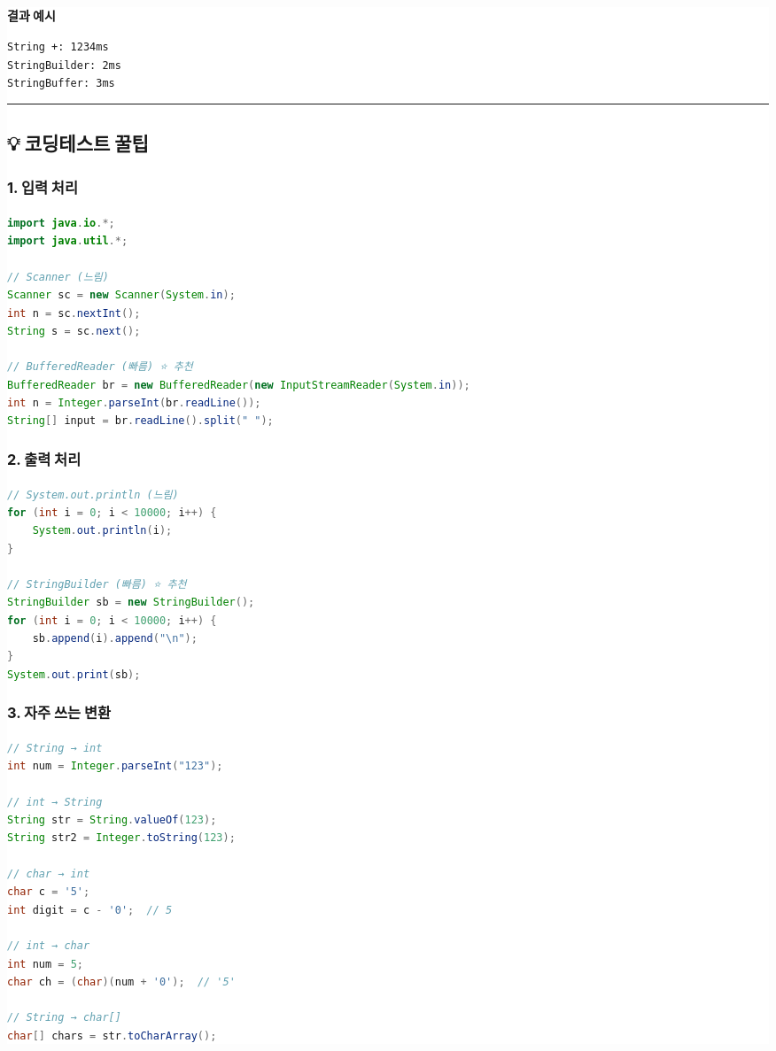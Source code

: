 **결과 예시**

```
String +: 1234ms
StringBuilder: 2ms
StringBuffer: 3ms
```

---

## 💡 코딩테스트 꿀팁

### 1. 입력 처리

```java
import java.io.*;
import java.util.*;

// Scanner (느림)
Scanner sc = new Scanner(System.in);
int n = sc.nextInt();
String s = sc.next();

// BufferedReader (빠름) ⭐ 추천
BufferedReader br = new BufferedReader(new InputStreamReader(System.in));
int n = Integer.parseInt(br.readLine());
String[] input = br.readLine().split(" ");
```

### 2. 출력 처리

```java
// System.out.println (느림)
for (int i = 0; i < 10000; i++) {
    System.out.println(i);
}

// StringBuilder (빠름) ⭐ 추천
StringBuilder sb = new StringBuilder();
for (int i = 0; i < 10000; i++) {
    sb.append(i).append("\n");
}
System.out.print(sb);
```

### 3. 자주 쓰는 변환

```java
// String → int
int num = Integer.parseInt("123");

// int → String
String str = String.valueOf(123);
String str2 = Integer.toString(123);

// char → int
char c = '5';
int digit = c - '0';  // 5

// int → char
int num = 5;
char ch = (char)(num + '0');  // '5'

// String → char[]
char[] chars = str.toCharArray();

```